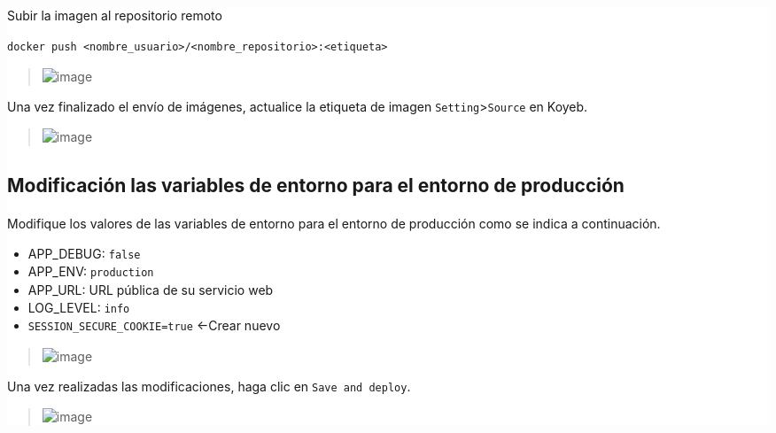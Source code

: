 Subir la imagen al repositorio remoto
```
docker push <nombre_usuario>/<nombre_repositorio>:<etiqueta>
```
> <img width="897" height="74" alt="image" src="https://github.com/user-attachments/assets/7dd4435b-af80-41e6-b85f-644077a93cb6" />

Una vez finalizado el envío de imágenes, actualice la etiqueta de imagen `Setting`>`Source` en Koyeb.
> <img width="870" height="357" alt="image" src="https://github.com/user-attachments/assets/ad2ae829-4f36-421a-9a27-72d26157b09d" />

## Modificación las variables de entorno para el entorno de producción

Modifique los valores de las variables de entorno para el entorno de producción como se indica a continuación.

- APP_DEBUG: `false`
- APP_ENV: `production`
- APP_URL: URL pública de su servicio web
- LOG_LEVEL: `info`
- `SESSION_SECURE_COOKIE=true` ←Crear nuevo
> <img width="704" height="761" alt="image" src="https://github.com/user-attachments/assets/cf108be0-7cbd-4f38-b03b-428aded71f5f" />

Una vez realizadas las modificaciones, haga clic en `Save and deploy`.
> <img width="596" height="642" alt="image" src="https://github.com/user-attachments/assets/05e2bdb0-b978-4f03-86f0-18722c9cd5af" />
